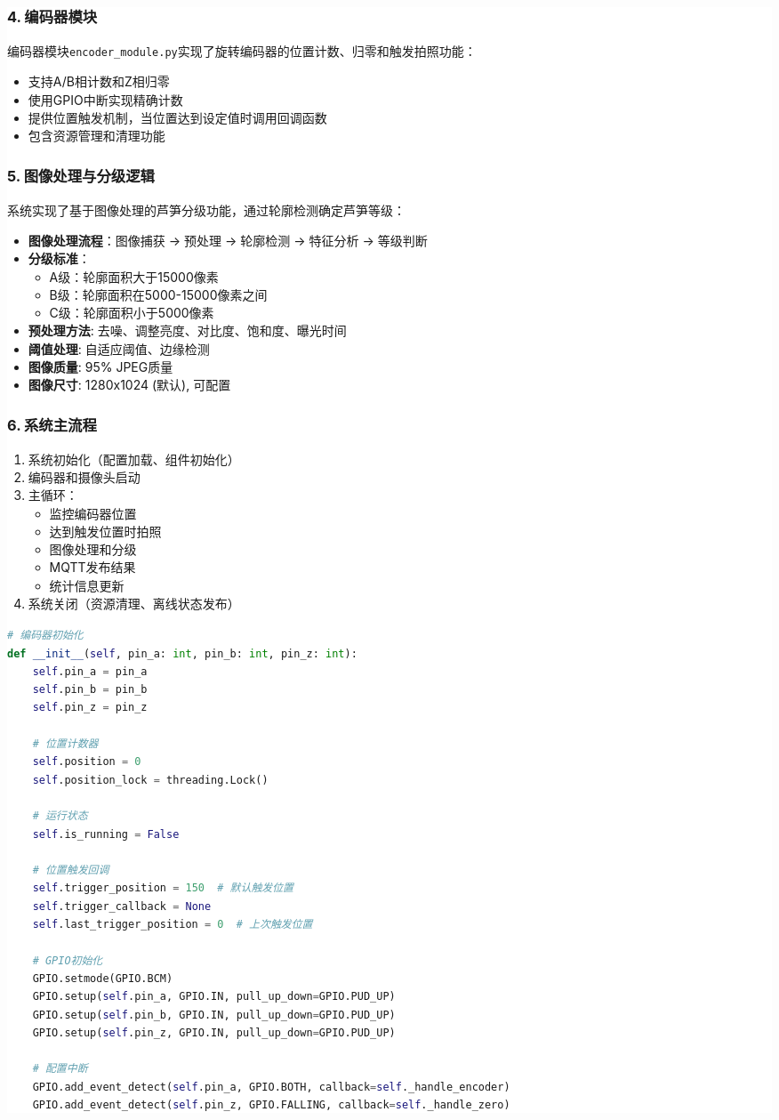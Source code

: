 ### 4. 编码器模块

编码器模块`encoder_module.py`实现了旋转编码器的位置计数、归零和触发拍照功能：

- 支持A/B相计数和Z相归零
- 使用GPIO中断实现精确计数
- 提供位置触发机制，当位置达到设定值时调用回调函数
- 包含资源管理和清理功能

### 5. 图像处理与分级逻辑

系统实现了基于图像处理的芦笋分级功能，通过轮廓检测确定芦笋等级：

- **图像处理流程**：图像捕获 → 预处理 → 轮廓检测 → 特征分析 → 等级判断
- **分级标准**：
  - A级：轮廓面积大于15000像素
  - B级：轮廓面积在5000-15000像素之间
  - C级：轮廓面积小于5000像素
- **预处理方法**: 去噪、调整亮度、对比度、饱和度、曝光时间
- **阈值处理**: 自适应阈值、边缘检测
- **图像质量**: 95% JPEG质量
- **图像尺寸**: 1280x1024 (默认), 可配置

### 6. 系统主流程

1. 系统初始化（配置加载、组件初始化）
2. 编码器和摄像头启动
3. 主循环：
   - 监控编码器位置
   - 达到触发位置时拍照
   - 图像处理和分级
   - MQTT发布结果
   - 统计信息更新
4. 系统关闭（资源清理、离线状态发布）

```python
# 编码器初始化
def __init__(self, pin_a: int, pin_b: int, pin_z: int):
    self.pin_a = pin_a
    self.pin_b = pin_b
    self.pin_z = pin_z
    
    # 位置计数器
    self.position = 0
    self.position_lock = threading.Lock()
    
    # 运行状态
    self.is_running = False
    
    # 位置触发回调
    self.trigger_position = 150  # 默认触发位置
    self.trigger_callback = None
    self.last_trigger_position = 0  # 上次触发位置
    
    # GPIO初始化
    GPIO.setmode(GPIO.BCM)
    GPIO.setup(self.pin_a, GPIO.IN, pull_up_down=GPIO.PUD_UP)
    GPIO.setup(self.pin_b, GPIO.IN, pull_up_down=GPIO.PUD_UP)
    GPIO.setup(self.pin_z, GPIO.IN, pull_up_down=GPIO.PUD_UP)
    
    # 配置中断
    GPIO.add_event_detect(self.pin_a, GPIO.BOTH, callback=self._handle_encoder)
    GPIO.add_event_detect(self.pin_z, GPIO.FALLING, callback=self._handle_zero)
```
